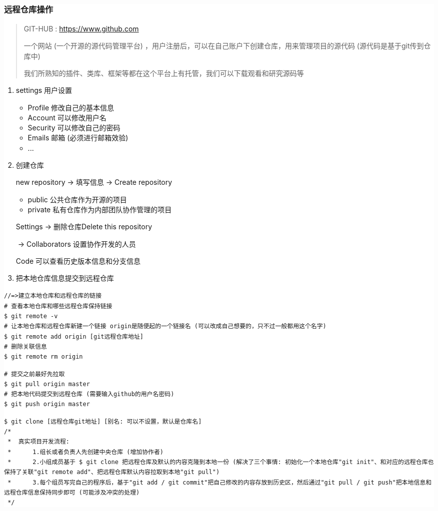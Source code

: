 ### 远程仓库操作

> GIT-HUB : https://www.github.com
>
> 
>
> 一个网站 (一个开源的源代码管理平台) ，用户注册后，可以在自己账户下创建仓库，用来管理项目的源代码 (源代码是基于git传到仓库中)
>
> 
>
> 我们所熟知的插件、类库、框架等都在这个平台上有托管，我们可以下载观看和研究源码等

1. settings 用户设置
   + Profile     修改自己的基本信息
   + Account  可以修改用户名
   + Security  可以修改自己的密码
   + Emails     邮箱 (必须进行邮箱效验)
   + ...

 2. 创建仓库

    new repository  ->  填写信息  ->  Create repository

    + public   公共仓库作为开源的项目
    + private  私有仓库作为内部团队协作管理的项目

    Settings  ->  删除仓库Delete this repository

    ​                -> Collaborators  设置协作开发的人员

    Code  可以查看历史版本信息和分支信息

    

3. 把本地仓库信息提交到远程仓库

```shell
//=>建立本地仓库和远程仓库的链接
# 查看本地仓库和哪些远程仓库保持链接
$ git remote -v
# 让本地仓库和远程仓库新建一个链接 origin是随便起的一个链接名 (可以改成自己想要的，只不过一般都用这个名字)
$ git remote add origin [git远程仓库地址]
# 删除关联信息
$ git remote rm origin
```

```shell
# 提交之前最好先拉取
$ git pull origin master
# 把本地代码提交到远程仓库 (需要输入github的用户名密码)
$ git push origin master
```

```shell
$ git clone [远程仓库git地址] [别名: 可以不设置，默认是仓库名]
/*
 *	真实项目开发流程:
 *		1.组长或者负责人先创建中央仓库 (增加协作者)
 *		2.小组成员基于 $ git clone 把远程仓库及默认的内容克隆到本地一份 (解决了三个事情: 初始化一个本地仓库"git init"、和对应的远程仓库也保持了关联"git remote add"、把远程仓库默认内容拉取到本地"git pull")
 *		3.每个组员写完自己的程序后，基于"git add / git commit"把自己修改的内容存放到历史区，然后通过"git pull / git push"把本地信息和远程仓库信息保持同步即可 (可能涉及冲突的处理)
 */
```
